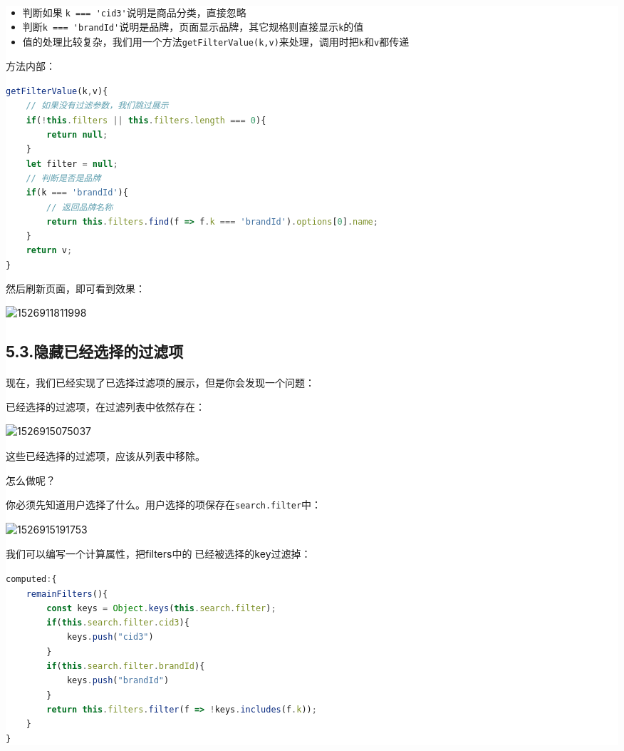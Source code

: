 - 判断如果 `k === 'cid3'`说明是商品分类，直接忽略
- 判断`k === 'brandId'`说明是品牌，页面显示品牌，其它规格则直接显示`k`的值
- 值的处理比较复杂，我们用一个方法`getFilterValue(k,v)`来处理，调用时把`k`和`v`都传递

方法内部：

```js
getFilterValue(k,v){
    // 如果没有过滤参数，我们跳过展示
    if(!this.filters || this.filters.length === 0){
        return null;
    }
    let filter = null;
    // 判断是否是品牌
    if(k === 'brandId'){
        // 返回品牌名称
        return this.filters.find(f => f.k === 'brandId').options[0].name;
    }
    return v;
}
```

然后刷新页面，即可看到效果：

 ![1526911811998](//jsd.cdn.zzko.cn/gh/tiancixiong/BlogIMG@230521/blog/20191115_leyou/day13/1526911811998.png)



## 5.3.隐藏已经选择的过滤项

现在，我们已经实现了已选择过滤项的展示，但是你会发现一个问题：

已经选择的过滤项，在过滤列表中依然存在：

![1526915075037](//jsd.cdn.zzko.cn/gh/tiancixiong/BlogIMG@230521/blog/20191115_leyou/day13/1526915075037.png)



这些已经选择的过滤项，应该从列表中移除。

怎么做呢？

你必须先知道用户选择了什么。用户选择的项保存在`search.filter`中：

 ![1526915191753](//jsd.cdn.zzko.cn/gh/tiancixiong/BlogIMG@230521/blog/20191115_leyou/day13/1526915191753.png)

我们可以编写一个计算属性，把filters中的 已经被选择的key过滤掉：

```js
computed:{
    remainFilters(){
        const keys = Object.keys(this.search.filter);
        if(this.search.filter.cid3){
            keys.push("cid3")
        }
        if(this.search.filter.brandId){
            keys.push("brandId")
        }
        return this.filters.filter(f => !keys.includes(f.k));
    }
}
```

